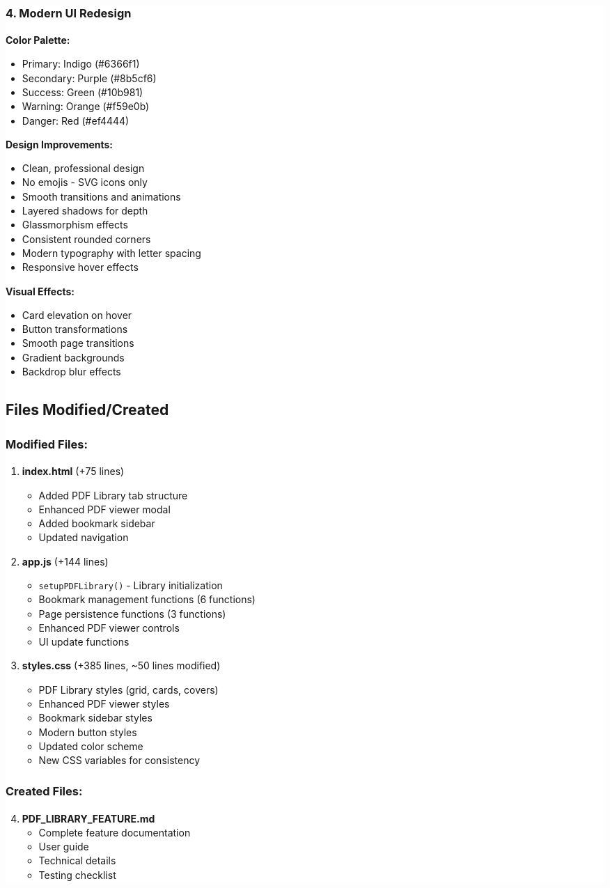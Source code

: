 ### 4. Modern UI Redesign
**Color Palette:**
- Primary: Indigo (#6366f1)
- Secondary: Purple (#8b5cf6)
- Success: Green (#10b981)
- Warning: Orange (#f59e0b)
- Danger: Red (#ef4444)

**Design Improvements:**
- Clean, professional design
- No emojis - SVG icons only
- Smooth transitions and animations
- Layered shadows for depth
- Glassmorphism effects
- Consistent rounded corners
- Modern typography with letter spacing
- Responsive hover effects

**Visual Effects:**
- Card elevation on hover
- Button transformations
- Smooth page transitions
- Gradient backgrounds
- Backdrop blur effects

## Files Modified/Created

### Modified Files:
1. **index.html** (+75 lines)
   - Added PDF Library tab structure
   - Enhanced PDF viewer modal
   - Added bookmark sidebar
   - Updated navigation

2. **app.js** (+144 lines)
   - `setupPDFLibrary()` - Library initialization
   - Bookmark management functions (6 functions)
   - Page persistence functions (3 functions)
   - Enhanced PDF viewer controls
   - UI update functions

3. **styles.css** (+385 lines, ~50 lines modified)
   - PDF Library styles (grid, cards, covers)
   - Enhanced PDF viewer styles
   - Bookmark sidebar styles
   - Modern button styles
   - Updated color scheme
   - New CSS variables for consistency

### Created Files:
4. **PDF_LIBRARY_FEATURE.md**
   - Complete feature documentation
   - User guide
   - Technical details
   - Testing checklist
